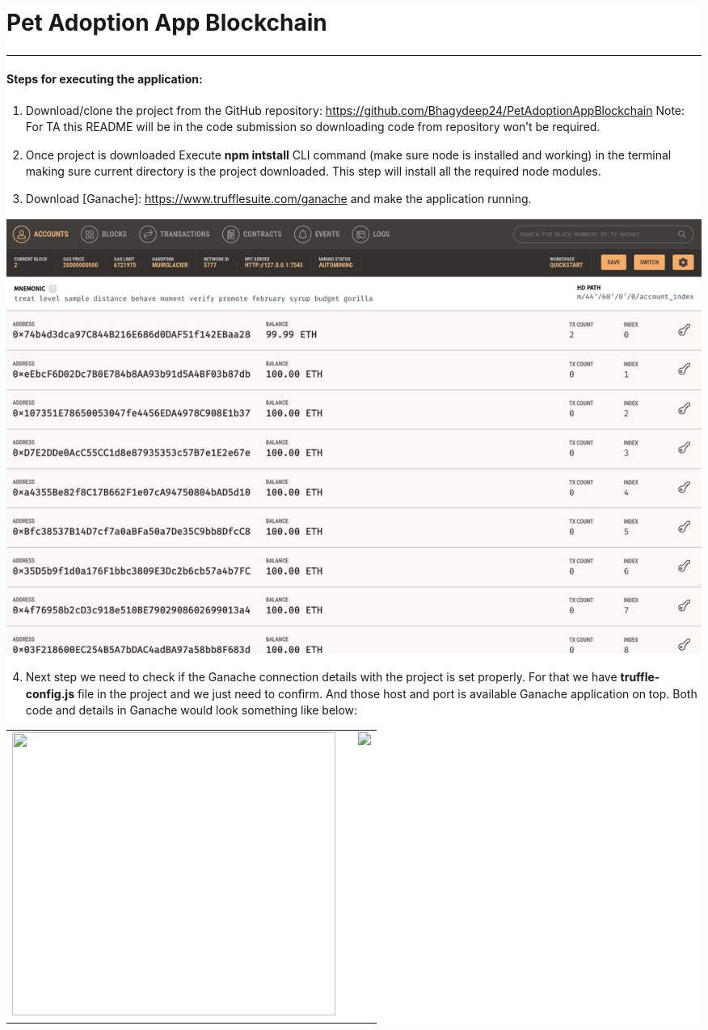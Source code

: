 # Pet Adoption App Blockchain

---

#### Steps for executing the application:

1. Download/clone the project from the GitHub repository: https://github.com/Bhagydeep24/PetAdoptionAppBlockchain
Note: For TA this README will be in the code submission so downloading code from repository won’t be required.

2. Once project is downloaded Execute <b>npm intstall</b> CLI command (make sure node is installed and working) in the terminal making sure current directory is the project downloaded. This step will install all the required node modules.

3. Download [Ganache]: https://www.trufflesuite.com/ganache and make the application running.

![](ss/ganache.png)

4. Next step we need to check if the Ganache connection details with the project is set properly. For that we have <b>truffle-config.js</b> file in the project and we just need to confirm. And those host and port is available Ganache application on top. Both code and details in Ganache would look something like below:

<table>
  <tr>
    <td>
      <img src="https://github.com/Bhagydeep24/PetAdoptionAppBlockchain/blob/master/ss/truffle-config.png" width="400" height="350">
    </td>
    <td></td>
    <td>
      <img src="https://github.com/Bhagydeep24/PetAdoptionAppBlockchain/blob/master/ss/connection_details.png">
    </td>
  </tr>
</table>
